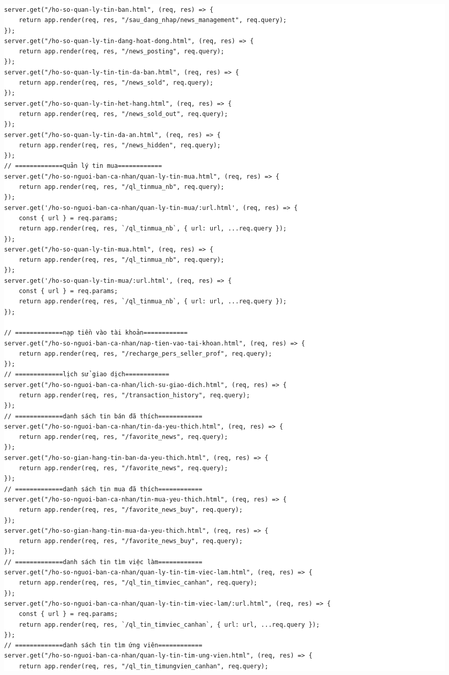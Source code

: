     server.get("/ho-so-quan-ly-tin-ban.html", (req, res) => {
        return app.render(req, res, "/sau_dang_nhap/news_management", req.query);
    });
    server.get("/ho-so-quan-ly-tin-dang-hoat-dong.html", (req, res) => {
        return app.render(req, res, "/news_posting", req.query);
    });
    server.get("/ho-so-quan-ly-tin-tin-da-ban.html", (req, res) => {
        return app.render(req, res, "/news_sold", req.query);
    });
    server.get("/ho-so-quan-ly-tin-het-hang.html", (req, res) => {
        return app.render(req, res, "/news_sold_out", req.query);
    });
    server.get("/ho-so-quan-ly-tin-da-an.html", (req, res) => {
        return app.render(req, res, "/news_hidden", req.query);
    });
    // =============quản lý tin mua============
    server.get("/ho-so-nguoi-ban-ca-nhan/quan-ly-tin-mua.html", (req, res) => {
        return app.render(req, res, "/ql_tinmua_nb", req.query);
    });
    server.get('/ho-so-nguoi-ban-ca-nhan/quan-ly-tin-mua/:url.html', (req, res) => {
        const { url } = req.params;
        return app.render(req, res, `/ql_tinmua_nb`, { url: url, ...req.query });
    });
    server.get("/ho-so-quan-ly-tin-mua.html", (req, res) => {
        return app.render(req, res, "/ql_tinmua_nb", req.query);
    });
    server.get('/ho-so-quan-ly-tin-mua/:url.html', (req, res) => {
        const { url } = req.params;
        return app.render(req, res, `/ql_tinmua_nb`, { url: url, ...req.query });
    });

    // =============nạp tiền vào tài khoản============
    server.get("/ho-so-nguoi-ban-ca-nhan/nap-tien-vao-tai-khoan.html", (req, res) => {
        return app.render(req, res, "/recharge_pers_seller_prof", req.query);
    });
    // =============lịch sử giao dịch============
    server.get("/ho-so-nguoi-ban-ca-nhan/lich-su-giao-dich.html", (req, res) => {
        return app.render(req, res, "/transaction_history", req.query);
    });
    // =============danh sách tin bán đã thích============
    server.get("/ho-so-nguoi-ban-ca-nhan/tin-da-yeu-thich.html", (req, res) => {
        return app.render(req, res, "/favorite_news", req.query);
    });
    server.get("/ho-so-gian-hang-tin-ban-da-yeu-thich.html", (req, res) => {
        return app.render(req, res, "/favorite_news", req.query);
    });
    // =============danh sách tin mua đã thích============
    server.get("/ho-so-nguoi-ban-ca-nhan/tin-mua-yeu-thich.html", (req, res) => {
        return app.render(req, res, "/favorite_news_buy", req.query);
    });
    server.get("/ho-so-gian-hang-tin-mua-da-yeu-thich.html", (req, res) => {
        return app.render(req, res, "/favorite_news_buy", req.query);
    });
    // =============danh sách tin tìm việc làm============
    server.get("/ho-so-nguoi-ban-ca-nhan/quan-ly-tin-tim-viec-lam.html", (req, res) => {
        return app.render(req, res, "/ql_tin_timviec_canhan", req.query);
    });
    server.get("/ho-so-nguoi-ban-ca-nhan/quan-ly-tin-tim-viec-lam/:url.html", (req, res) => {
        const { url } = req.params;
        return app.render(req, res, `/ql_tin_timviec_canhan`, { url: url, ...req.query });
    });
    // =============danh sách tin tìm ứng viên============
    server.get("/ho-so-nguoi-ban-ca-nhan/quan-ly-tin-tim-ung-vien.html", (req, res) => {
        return app.render(req, res, "/ql_tin_timungvien_canhan", req.query);